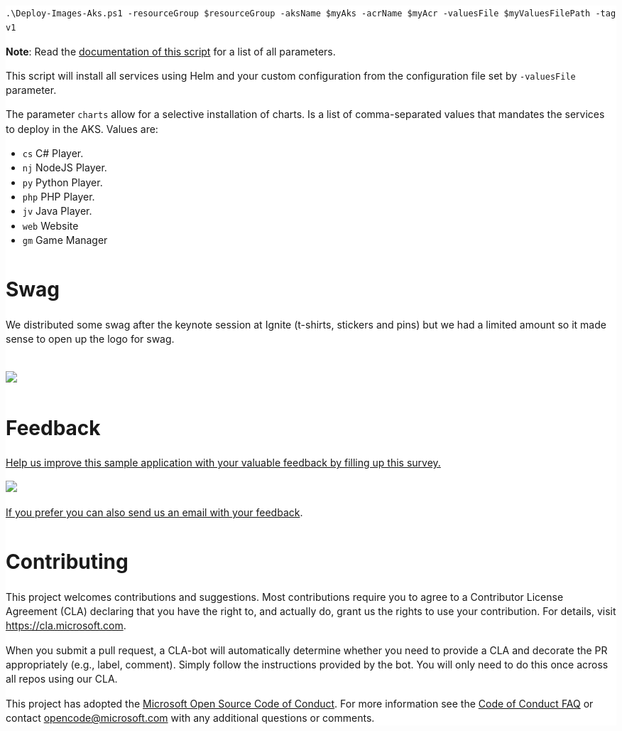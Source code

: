 ```ps
.\Deploy-Images-Aks.ps1 -resourceGroup $resourceGroup -aksName $myAks -acrName $myAcr -valuesFile $myValuesFilePath -tag v1
```

**Note**: Read the [documentation of this script](./Deploy/powershell/readme.md) for a list of all parameters.

This script will install all services using Helm and your custom configuration from the configuration file set by `-valuesFile` parameter.

The parameter `charts` allow for a selective installation of charts. Is a list of comma-separated values that mandates the services to deploy in the AKS. Values are:

- `cs` C# Player.
- `nj` NodeJS Player.
- `py` Python Player.
- `php` PHP Player.
- `jv` Java Player.
- `web` Website
- `gm` Game Manager

# Swag

We distributed some swag after the keynote session at Ignite (t-shirts, stickers and pins) but we had a limited amount so it made sense to open up the logo for swag.

<a href="Documents/Swag/logo.png"><br/><img src="Documents/Swag/logo.png" width="250px"/></a>

# Feedback

[Help us improve this sample application with your valuable feedback by filling up this survey.](https://forms.office.com/Pages/ResponsePage.aspx?id=v4j5cvGGr0GRqy180BHbRyg-YAZ0zypKmtaBgQnPt0tUNElFSkhLUFhZUzJEQzdPWUFLR0Y1R1VWTCQlQCN0PWcu)

[![](Documents/Images/Feedback.png)](https://forms.office.com/Pages/ResponsePage.aspx?id=v4j5cvGGr0GRqy180BHbRyg-YAZ0zypKmtaBgQnPt0tUNElFSkhLUFhZUzJEQzdPWUFLR0Y1R1VWTCQlQCN0PWcu)

[If you prefer you can also send us an email with your feedback](mailto:f99f7b8d.microsoft.com@amer.teams.ms).

# <a name="contributing"></a>Contributing

This project welcomes contributions and suggestions. Most contributions require you to agree to a
Contributor License Agreement (CLA) declaring that you have the right to, and actually do, grant us
the rights to use your contribution. For details, visit https://cla.microsoft.com.

When you submit a pull request, a CLA-bot will automatically determine whether you need to provide
a CLA and decorate the PR appropriately (e.g., label, comment). Simply follow the instructions
provided by the bot. You will only need to do this once across all repos using our CLA.

This project has adopted the [Microsoft Open Source Code of Conduct](https://opensource.microsoft.com/codeofconduct/).
For more information see the [Code of Conduct FAQ](https://opensource.microsoft.com/codeofconduct/faq/) or
contact [opencode@microsoft.com](mailto:opencode@microsoft.com) with any additional questions or comments.
